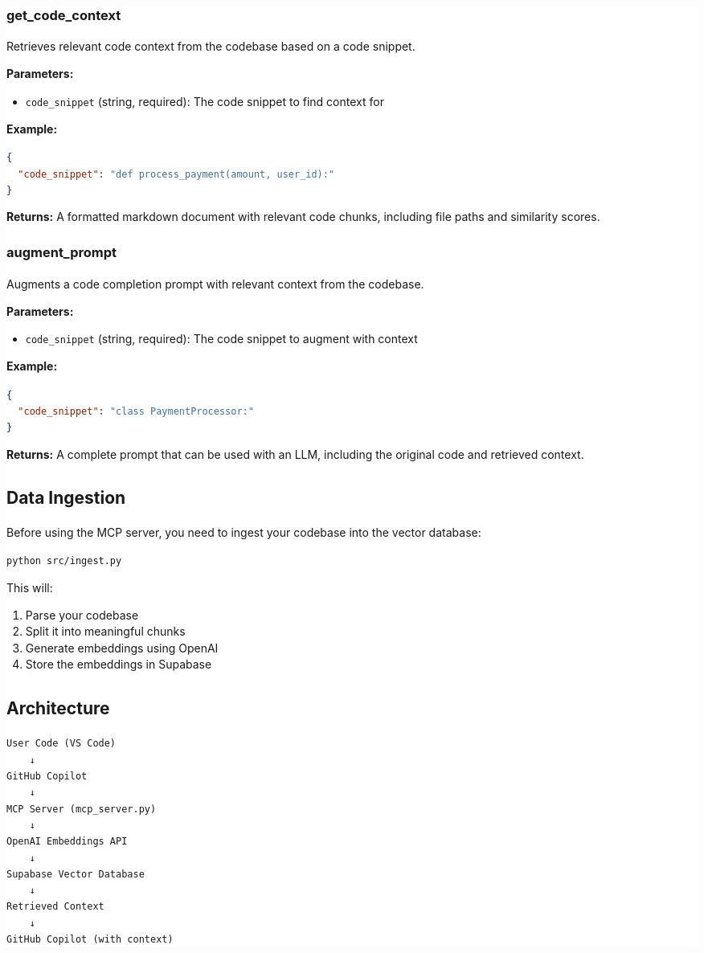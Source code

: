 ### get_code_context

Retrieves relevant code context from the codebase based on a code snippet.

**Parameters:**
- `code_snippet` (string, required): The code snippet to find context for

**Example:**
```json
{
  "code_snippet": "def process_payment(amount, user_id):"
}
```

**Returns:** A formatted markdown document with relevant code chunks, including file paths and similarity scores.

### augment_prompt

Augments a code completion prompt with relevant context from the codebase.

**Parameters:**
- `code_snippet` (string, required): The code snippet to augment with context

**Example:**
```json
{
  "code_snippet": "class PaymentProcessor:"
}
```

**Returns:** A complete prompt that can be used with an LLM, including the original code and retrieved context.

## Data Ingestion

Before using the MCP server, you need to ingest your codebase into the vector database:

```bash
python src/ingest.py
```

This will:
1. Parse your codebase
2. Split it into meaningful chunks
3. Generate embeddings using OpenAI
4. Store the embeddings in Supabase

## Architecture

```
User Code (VS Code)
    ↓
GitHub Copilot
    ↓
MCP Server (mcp_server.py)
    ↓
OpenAI Embeddings API
    ↓
Supabase Vector Database
    ↓
Retrieved Context
    ↓
GitHub Copilot (with context)
```
